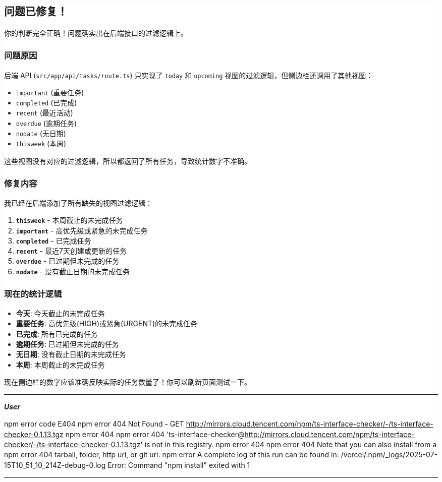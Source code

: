 
## 问题已修复！

你的判断完全正确！问题确实出在后端接口的过滤逻辑上。

### 问题原因
后端 API (`src/app/api/tasks/route.ts`) 只实现了 `today` 和 `upcoming` 视图的过滤逻辑，但侧边栏还调用了其他视图：
- `important` (重要任务)
- `completed` (已完成)  
- `recent` (最近活动)
- `overdue` (逾期任务)
- `nodate` (无日期)
- `thisweek` (本周)

这些视图没有对应的过滤逻辑，所以都返回了所有任务，导致统计数字不准确。

### 修复内容
我已经在后端添加了所有缺失的视图过滤逻辑：

1. **`thisweek`** - 本周截止的未完成任务
2. **`important`** - 高优先级或紧急的未完成任务  
3. **`completed`** - 已完成任务
4. **`recent`** - 最近7天创建或更新的任务
5. **`overdue`** - 已过期但未完成的任务
6. **`nodate`** - 没有截止日期的未完成任务

### 现在的统计逻辑
- **今天**: 今天截止的未完成任务
- **重要任务**: 高优先级(HIGH)或紧急(URGENT)的未完成任务
- **已完成**: 所有已完成的任务
- **逾期任务**: 已过期但未完成的任务
- **无日期**: 没有截止日期的未完成任务
- **本周**: 本周截止的未完成任务

现在侧边栏的数字应该准确反映实际的任务数量了！你可以刷新页面测试一下。

---

_**User**_

npm error code E404
npm error 404 Not Found - GET http://mirrors.cloud.tencent.com/npm/ts-interface-checker/-/ts-interface-checker-0.1.13.tgz
npm error 404
npm error 404  'ts-interface-checker@http://mirrors.cloud.tencent.com/npm/ts-interface-checker/-/ts-interface-checker-0.1.13.tgz' is not in this registry.
npm error 404
npm error 404 Note that you can also install from a
npm error 404 tarball, folder, http url, or git url.
npm error A complete log of this run can be found in: /vercel/.npm/_logs/2025-07-15T10_51_10_214Z-debug-0.log
Error: Command "npm install" exited with 1

---